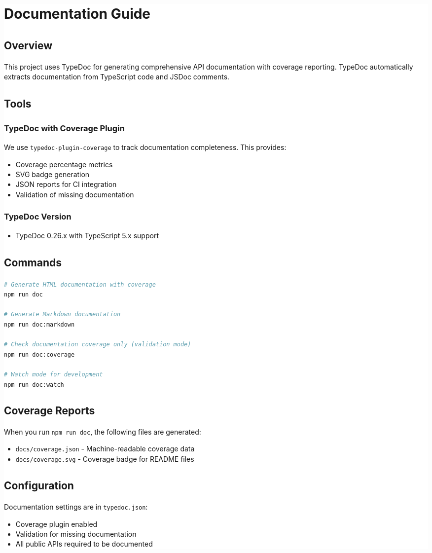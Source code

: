 # Documentation Guide

## Overview

This project uses TypeDoc for generating comprehensive API documentation with coverage reporting. TypeDoc automatically extracts documentation from TypeScript code and JSDoc comments.

## Tools

### TypeDoc with Coverage Plugin

We use `typedoc-plugin-coverage` to track documentation completeness. This provides:

- Coverage percentage metrics
- SVG badge generation
- JSON reports for CI integration
- Validation of missing documentation

### TypeDoc Version

- TypeDoc 0.26.x with TypeScript 5.x support

## Commands

```bash
# Generate HTML documentation with coverage
npm run doc

# Generate Markdown documentation
npm run doc:markdown

# Check documentation coverage only (validation mode)
npm run doc:coverage

# Watch mode for development
npm run doc:watch
```

## Coverage Reports

When you run `npm run doc`, the following files are generated:

- `docs/coverage.json` - Machine-readable coverage data
- `docs/coverage.svg` - Coverage badge for README files

## Configuration

Documentation settings are in `typedoc.json`:

- Coverage plugin enabled
- Validation for missing documentation
- All public APIs required to be documented
